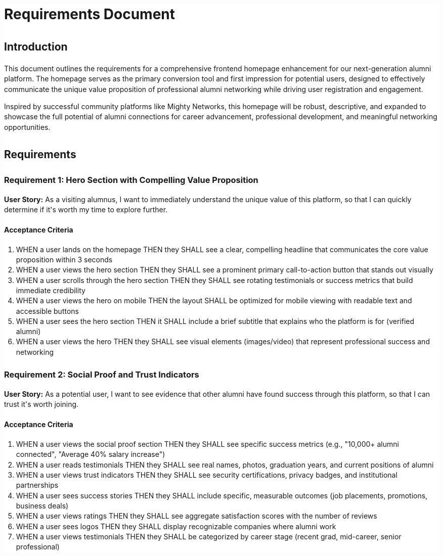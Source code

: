 # Requirements Document

## Introduction

This document outlines the requirements for a comprehensive frontend homepage enhancement for our next-generation alumni platform. The homepage serves as the primary conversion tool and first impression for potential users, designed to effectively communicate the unique value proposition of professional alumni networking while driving user registration and engagement.

Inspired by successful community platforms like Mighty Networks, this homepage will be robust, descriptive, and expanded to showcase the full potential of alumni connections for career advancement, professional development, and meaningful networking opportunities.

## Requirements

### Requirement 1: Hero Section with Compelling Value Proposition

**User Story:** As a visiting alumnus, I want to immediately understand the unique value of this platform, so that I can quickly determine if it's worth my time to explore further.

#### Acceptance Criteria

1. WHEN a user lands on the homepage THEN they SHALL see a clear, compelling headline that communicates the core value proposition within 3 seconds
2. WHEN a user views the hero section THEN they SHALL see a prominent primary call-to-action button that stands out visually
3. WHEN a user scrolls through the hero section THEN they SHALL see rotating testimonials or success metrics that build immediate credibility
4. WHEN a user views the hero on mobile THEN the layout SHALL be optimized for mobile viewing with readable text and accessible buttons
5. WHEN a user sees the hero section THEN it SHALL include a brief subtitle that explains who the platform is for (verified alumni)
6. WHEN a user views the hero THEN they SHALL see visual elements (images/video) that represent professional success and networking

### Requirement 2: Social Proof and Trust Indicators

**User Story:** As a potential user, I want to see evidence that other alumni have found success through this platform, so that I can trust it's worth joining.

#### Acceptance Criteria

1. WHEN a user views the social proof section THEN they SHALL see specific success metrics (e.g., "10,000+ alumni connected", "Average 40% salary increase")
2. WHEN a user reads testimonials THEN they SHALL see real names, photos, graduation years, and current positions of alumni
3. WHEN a user views trust indicators THEN they SHALL see security certifications, privacy badges, and institutional partnerships
4. WHEN a user sees success stories THEN they SHALL include specific, measurable outcomes (job placements, promotions, business deals)
5. WHEN a user views ratings THEN they SHALL see aggregate satisfaction scores with the number of reviews
6. WHEN a user sees logos THEN they SHALL display recognizable companies where alumni work
7. WHEN a user views testimonials THEN they SHALL be categorized by career stage (recent grad, mid-career, senior professional)
